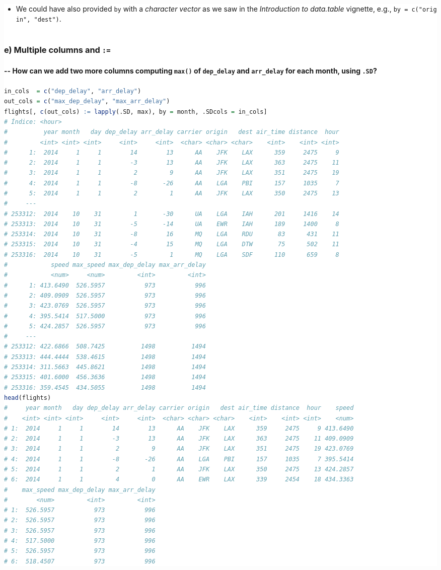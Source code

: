 * We could have also provided `by` with a *character vector* as we saw in the *Introduction to data.table* vignette, e.g., `by = c("origin", "dest")`.

#

### e) Multiple columns and `:=`

#### -- How can we add two more columns computing `max()` of `dep_delay` and `arr_delay` for each month, using `.SD`?


``` r
in_cols  = c("dep_delay", "arr_delay")
out_cols = c("max_dep_delay", "max_arr_delay")
flights[, c(out_cols) := lapply(.SD, max), by = month, .SDcols = in_cols]
# Índice: <hour>
#          year month   day dep_delay arr_delay carrier origin   dest air_time distance  hour
#         <int> <int> <int>     <int>     <int>  <char> <char> <char>    <int>    <int> <int>
#      1:  2014     1     1        14        13      AA    JFK    LAX      359     2475     9
#      2:  2014     1     1        -3        13      AA    JFK    LAX      363     2475    11
#      3:  2014     1     1         2         9      AA    JFK    LAX      351     2475    19
#      4:  2014     1     1        -8       -26      AA    LGA    PBI      157     1035     7
#      5:  2014     1     1         2         1      AA    JFK    LAX      350     2475    13
#     ---                                                                                    
# 253312:  2014    10    31         1       -30      UA    LGA    IAH      201     1416    14
# 253313:  2014    10    31        -5       -14      UA    EWR    IAH      189     1400     8
# 253314:  2014    10    31        -8        16      MQ    LGA    RDU       83      431    11
# 253315:  2014    10    31        -4        15      MQ    LGA    DTW       75      502    11
# 253316:  2014    10    31        -5         1      MQ    LGA    SDF      110      659     8
#            speed max_speed max_dep_delay max_arr_delay
#            <num>     <num>         <int>         <int>
#      1: 413.6490  526.5957           973           996
#      2: 409.0909  526.5957           973           996
#      3: 423.0769  526.5957           973           996
#      4: 395.5414  517.5000           973           996
#      5: 424.2857  526.5957           973           996
#     ---                                               
# 253312: 422.6866  508.7425          1498          1494
# 253313: 444.4444  538.4615          1498          1494
# 253314: 311.5663  445.8621          1498          1494
# 253315: 401.6000  456.3636          1498          1494
# 253316: 359.4545  434.5055          1498          1494
head(flights)
#     year month   day dep_delay arr_delay carrier origin   dest air_time distance  hour    speed
#    <int> <int> <int>     <int>     <int>  <char> <char> <char>    <int>    <int> <int>    <num>
# 1:  2014     1     1        14        13      AA    JFK    LAX      359     2475     9 413.6490
# 2:  2014     1     1        -3        13      AA    JFK    LAX      363     2475    11 409.0909
# 3:  2014     1     1         2         9      AA    JFK    LAX      351     2475    19 423.0769
# 4:  2014     1     1        -8       -26      AA    LGA    PBI      157     1035     7 395.5414
# 5:  2014     1     1         2         1      AA    JFK    LAX      350     2475    13 424.2857
# 6:  2014     1     1         4         0      AA    EWR    LAX      339     2454    18 434.3363
#    max_speed max_dep_delay max_arr_delay
#        <num>         <int>         <int>
# 1:  526.5957           973           996
# 2:  526.5957           973           996
# 3:  526.5957           973           996
# 4:  517.5000           973           996
# 5:  526.5957           973           996
# 6:  518.4507           973           996
```
